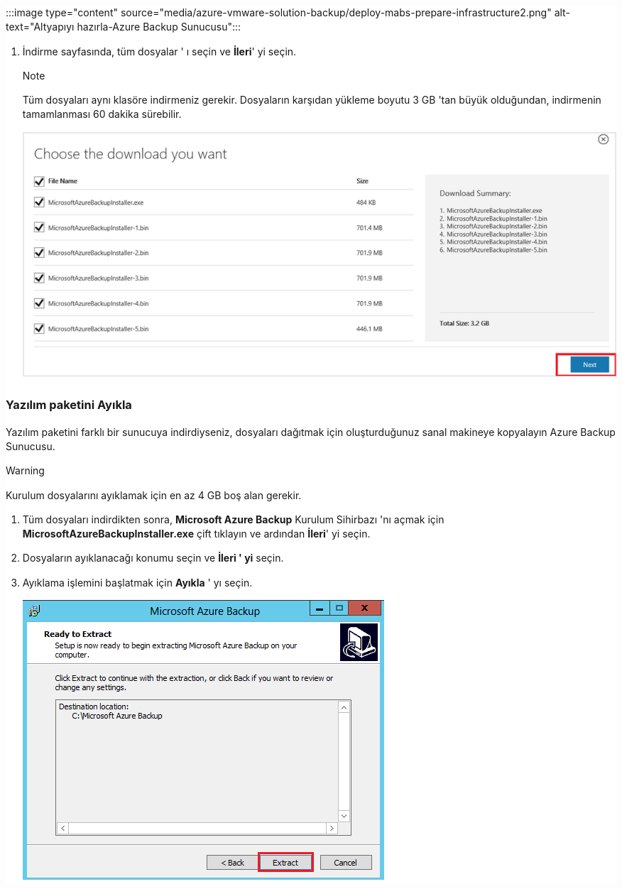    :::image type="content" source="media/azure-vmware-solution-backup/deploy-mabs-prepare-infrastructure2.png" alt-text="Altyapıyı hazırla-Azure Backup Sunucusu":::

1. İndirme sayfasında, tüm dosyalar ' ı seçin ve **İleri**' yi seçin.

   > [!NOTE]
   > Tüm dosyaları aynı klasöre indirmeniz gerekir. Dosyaların karşıdan yükleme boyutu 3 GB 'tan büyük olduğundan, indirmenin tamamlanması 60 dakika sürebilir. 

   ![İndirme sayfasında, tüm dosyalar ' ı seçin ve Ileri ' yi seçin.](../backup/media/backup-azure-microsoft-azure-backup/downloadcenter.png)

### <a name="extract-the-software-package"></a>Yazılım paketini Ayıkla

Yazılım paketini farklı bir sunucuya indirdiyseniz, dosyaları dağıtmak için oluşturduğunuz sanal makineye kopyalayın Azure Backup Sunucusu.

> [!WARNING]
> Kurulum dosyalarını ayıklamak için en az 4 GB boş alan gerekir.

1. Tüm dosyaları indirdikten sonra, **Microsoft Azure Backup** Kurulum Sihirbazı 'nı açmak için **MicrosoftAzureBackupInstaller.exe** çift tıklayın ve ardından **İleri**' yi seçin.

1. Dosyaların ayıklanacağı konumu seçin ve **İleri ' yi** seçin.

1. Ayıklama işlemini başlatmak için **Ayıkla** ' yı seçin.

   ![Ayıklama işlemini başlatmak için Ayıkla ' yı seçin.](../backup/media/backup-azure-microsoft-azure-backup/extract/03.png)

